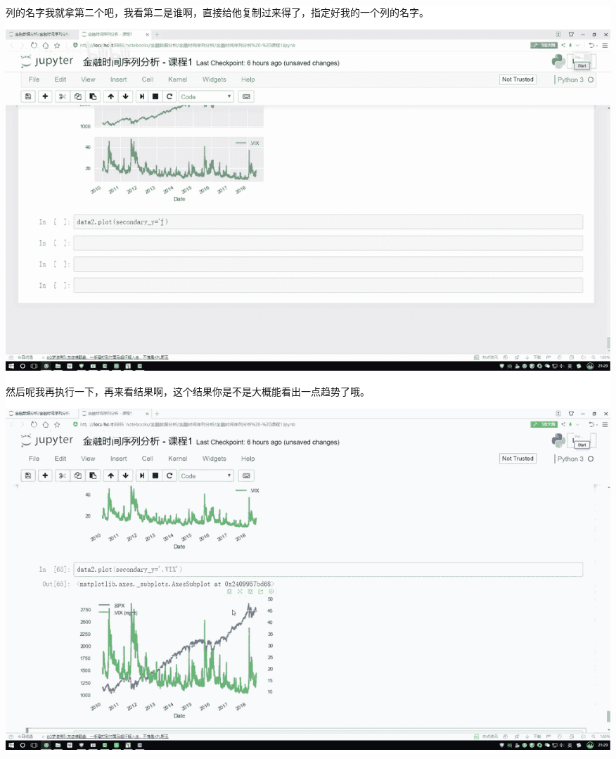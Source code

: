 列的名字我就拿第二个吧，我看第二是谁啊，直接给他复制过来得了，指定好我的一个列的名字。

![](img/9137f9c3929602891f95a2b867faf017_27.png)

然后呢我再执行一下，再来看结果啊，这个结果你是不是大概能看出一点趋势了哦。

![](img/9137f9c3929602891f95a2b867faf017_29.png)
